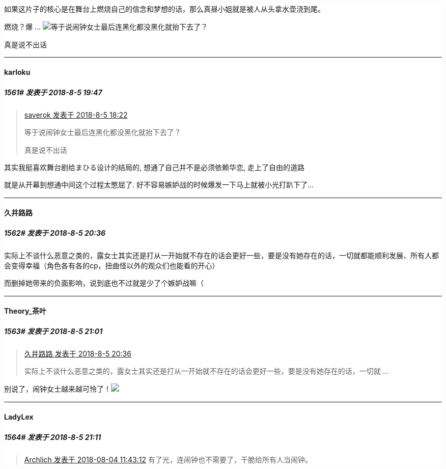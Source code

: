 如果这片子的核心是在舞台上燃烧自己的信念和梦想的话，那么真昼小姐就是被人从头拿水壶浇到尾。

燃烧？爆 ...</blockquote>
<img src="https://static.saraba1st.com/image/smiley/face2017/065.png" referrerpolicy="no-referrer">等于说闹钟女士最后连黑化都没黑化就抬下去了？


真是说不出话


-----

####  karloku  
##### 1561#       发表于 2018-8-5 19:47


<blockquote><a href="httphttps://bbs.saraba1st.com/2b/forum.php?mod=redirect&amp;goto=findpost&amp;pid=40553748&amp;ptid=1499843" target="_blank">saverok 发表于 2018-8-5 18:22</a>

等于说闹钟女士最后连黑化都没黑化就抬下去了？


真是说不出话</blockquote>
其实我挺喜欢舞台剧给まひる设计的结局的, 想通了自己并不是必须依赖华恋, 走上了自由的道路

就是从开幕到想通中间这个过程太憋屈了. 好不容易嫉妒战的时候爆发一下马上就被小光打趴下了... 


-----

####  久井路路  
##### 1562#       发表于 2018-8-5 20:36


实际上不谈什么恶意之类的，露女士其实还是打从一开始就不存在的话会更好一些，要是没有她存在的话，一切就都能顺利发展、所有人都会变得幸福（角色各有各的cp，扭曲怪以外的观众们也能看的开心）


而删掉她带来的负面影响，说到底也不过就是少了个嫉妒战嘛（


-----

####  Theory_茶叶  
##### 1563#       发表于 2018-8-5 21:01


<blockquote><a href="httphttps://bbs.saraba1st.com/2b/forum.php?mod=redirect&amp;goto=findpost&amp;pid=40554798&amp;ptid=1499843" target="_blank">久井路路 发表于 2018-8-5 20:36</a>

实际上不谈什么恶意之类的，露女士其实还是打从一开始就不存在的话会更好一些，要是没有她存在的话，一切就 ...</blockquote>
别说了，闹钟女士越来越可怜了！<img src="https://static.saraba1st.com/image/smiley/face2017/118.png" referrerpolicy="no-referrer">


-----

####  LadyLex  
##### 1564#       发表于 2018-8-5 21:11


<blockquote><a href="httphttps://bbs.saraba1st.com/2b/forum.php?mod=redirect&amp;goto=findpost&amp;pid=40541963&amp;ptid=1499843" target="_blank">Archlich 发表于 2018-08-04 11:43:12</a>
有了光，连闹钟也不需要了，干脆给所有人当闹钟。
